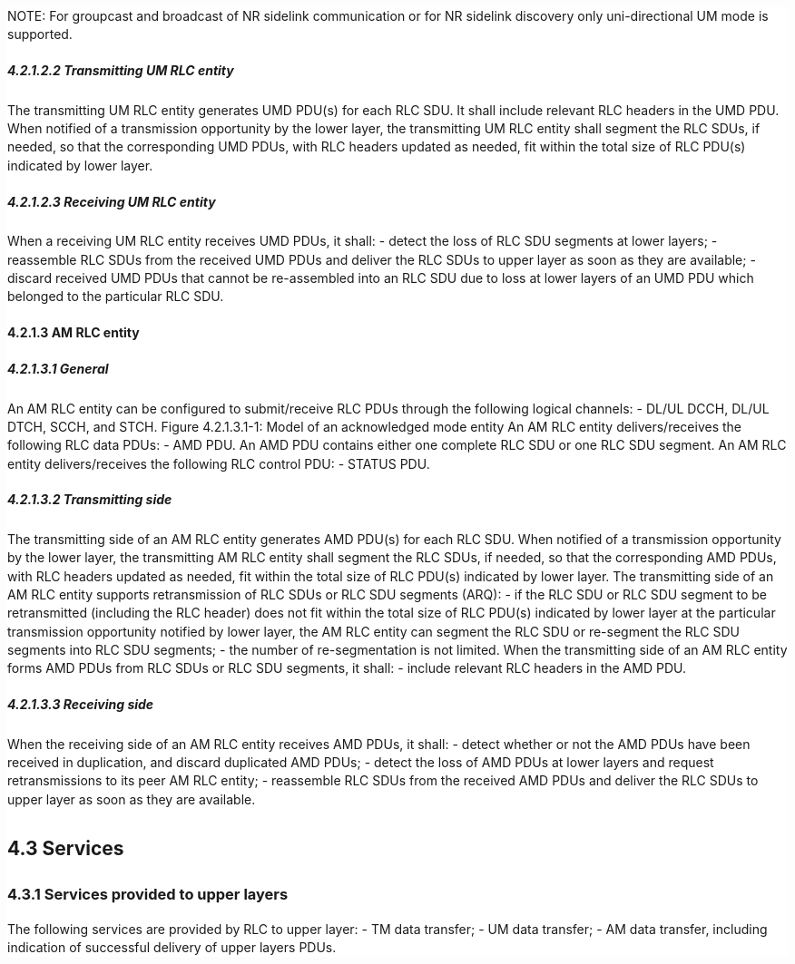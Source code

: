NOTE: For groupcast and broadcast of NR sidelink communication or for NR
sidelink discovery only uni-directional UM mode is supported.
##### 4.2.1.2.2 Transmitting UM RLC entity
The transmitting UM RLC entity generates UMD PDU(s) for each RLC SDU. It shall
include relevant RLC headers in the UMD PDU. When notified of a transmission
opportunity by the lower layer, the transmitting UM RLC entity shall segment
the RLC SDUs, if needed, so that the corresponding UMD PDUs, with RLC headers
updated as needed, fit within the total size of RLC PDU(s) indicated by lower
layer.
##### 4.2.1.2.3 Receiving UM RLC entity
When a receiving UM RLC entity receives UMD PDUs, it shall:
\- detect the loss of RLC SDU segments at lower layers;
\- reassemble RLC SDUs from the received UMD PDUs and deliver the RLC SDUs to
upper layer as soon as they are available;
\- discard received UMD PDUs that cannot be re-assembled into an RLC SDU due
to loss at lower layers of an UMD PDU which belonged to the particular RLC
SDU.
#### 4.2.1.3 AM RLC entity
##### 4.2.1.3.1 General
An AM RLC entity can be configured to submit/receive RLC PDUs through the
following logical channels:
\- DL/UL DCCH, DL/UL DTCH, SCCH, and STCH.
Figure 4.2.1.3.1-1: Model of an acknowledged mode entity
An AM RLC entity delivers/receives the following RLC data PDUs:
\- AMD PDU.
An AMD PDU contains either one complete RLC SDU or one RLC SDU segment.
An AM RLC entity delivers/receives the following RLC control PDU:
\- STATUS PDU.
##### 4.2.1.3.2 Transmitting side
The transmitting side of an AM RLC entity generates AMD PDU(s) for each RLC
SDU. When notified of a transmission opportunity by the lower layer, the
transmitting AM RLC entity shall segment the RLC SDUs, if needed, so that the
corresponding AMD PDUs, with RLC headers updated as needed, fit within the
total size of RLC PDU(s) indicated by lower layer.
The transmitting side of an AM RLC entity supports retransmission of RLC SDUs
or RLC SDU segments (ARQ):
\- if the RLC SDU or RLC SDU segment to be retransmitted (including the RLC
header) does not fit within the total size of RLC PDU(s) indicated by lower
layer at the particular transmission opportunity notified by lower layer, the
AM RLC entity can segment the RLC SDU or re-segment the RLC SDU segments into
RLC SDU segments;
\- the number of re-segmentation is not limited.
When the transmitting side of an AM RLC entity forms AMD PDUs from RLC SDUs or
RLC SDU segments, it shall:
\- include relevant RLC headers in the AMD PDU.
##### 4.2.1.3.3 Receiving side
When the receiving side of an AM RLC entity receives AMD PDUs, it shall:
\- detect whether or not the AMD PDUs have been received in duplication, and
discard duplicated AMD PDUs;
\- detect the loss of AMD PDUs at lower layers and request retransmissions to
its peer AM RLC entity;
\- reassemble RLC SDUs from the received AMD PDUs and deliver the RLC SDUs to
upper layer as soon as they are available.
## 4.3 Services
### 4.3.1 Services provided to upper layers
The following services are provided by RLC to upper layer:
\- TM data transfer;
\- UM data transfer;
\- AM data transfer, including indication of successful delivery of upper
layers PDUs.